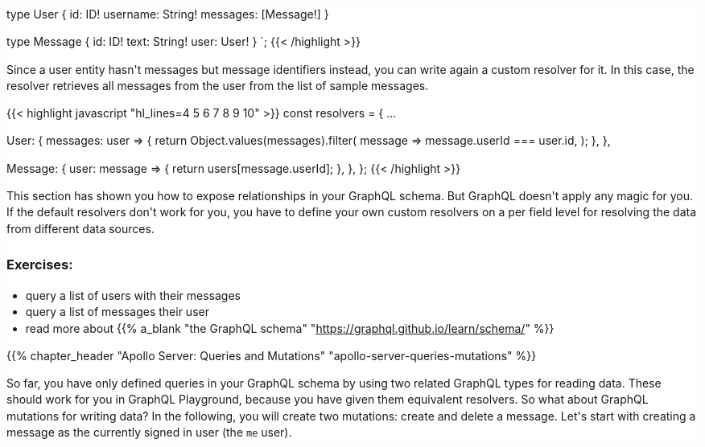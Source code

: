   type User {
    id: ID!
    username: String!
    messages: [Message!]
  }

  type Message {
    id: ID!
    text: String!
    user: User!
  }
`;
{{< /highlight >}}

Since a user entity hasn't messages but message identifiers instead, you can write again a custom resolver for it. In this case, the resolver retrieves all messages from the user from the list of sample messages.

{{< highlight javascript "hl_lines=4 5 6 7 8 9 10" >}}
const resolvers = {
  ...

  User: {
    messages: user => {
      return Object.values(messages).filter(
        message => message.userId === user.id,
      );
    },
  },

  Message: {
    user: message => {
      return users[message.userId];
    },
  },
};
{{< /highlight >}}

This section has shown you how to expose relationships in your GraphQL schema. But GraphQL doesn't apply any magic for you. If the default resolvers don't work for you, you have to define your own custom resolvers on a per field level for resolving the data from different data sources.

### Exercises:

* query a list of users with their messages
* query a list of messages their user
* read more about {{% a_blank "the GraphQL schema" "https://graphql.github.io/learn/schema/" %}}

{{% chapter_header "Apollo Server: Queries and Mutations" "apollo-server-queries-mutations" %}}

So far, you have only defined queries in your GraphQL schema by using two related GraphQL types for reading data. These should work for you in GraphQL Playground, because you have given them equivalent resolvers. So what about GraphQL mutations for writing data? In the following, you will create two mutations: create and delete a message. Let's start with creating a message as the currently signed in user (the `me` user).
